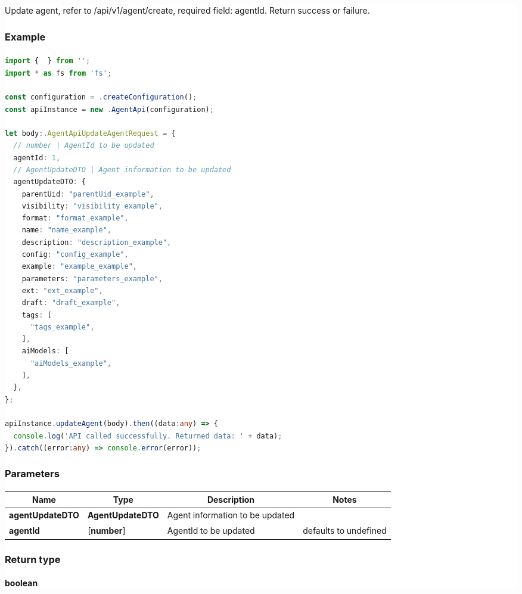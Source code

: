 Update agent, refer to /api/v1/agent/create, required field: agentId. Return success or failure.

### Example


```typescript
import {  } from '';
import * as fs from 'fs';

const configuration = .createConfiguration();
const apiInstance = new .AgentApi(configuration);

let body:.AgentApiUpdateAgentRequest = {
  // number | AgentId to be updated
  agentId: 1,
  // AgentUpdateDTO | Agent information to be updated
  agentUpdateDTO: {
    parentUid: "parentUid_example",
    visibility: "visibility_example",
    format: "format_example",
    name: "name_example",
    description: "description_example",
    config: "config_example",
    example: "example_example",
    parameters: "parameters_example",
    ext: "ext_example",
    draft: "draft_example",
    tags: [
      "tags_example",
    ],
    aiModels: [
      "aiModels_example",
    ],
  },
};

apiInstance.updateAgent(body).then((data:any) => {
  console.log('API called successfully. Returned data: ' + data);
}).catch((error:any) => console.error(error));
```


### Parameters

Name | Type | Description  | Notes
------------- | ------------- | ------------- | -------------
 **agentUpdateDTO** | **AgentUpdateDTO**| Agent information to be updated |
 **agentId** | [**number**] | AgentId to be updated | defaults to undefined


### Return type

**boolean**
